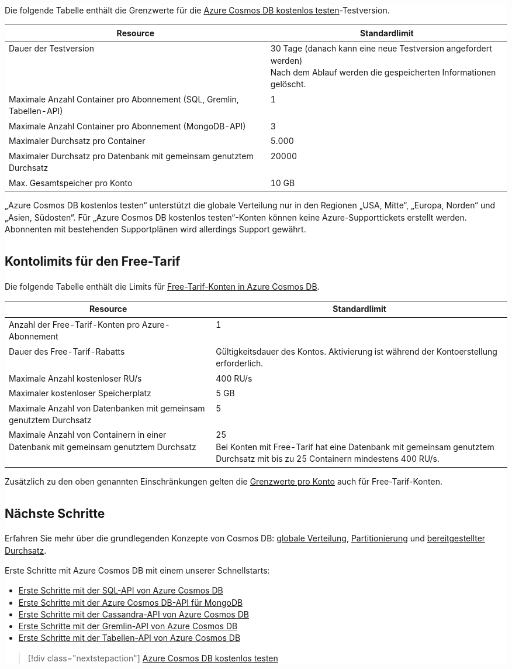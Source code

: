 Die folgende Tabelle enthält die Grenzwerte für die [Azure Cosmos DB kostenlos testen](https://azure.microsoft.com/try/cosmosdb/)-Testversion.

| Resource | Standardlimit |
| --- | --- |
| Dauer der Testversion | 30 Tage (danach kann eine neue Testversion angefordert werden) <br> Nach dem Ablauf werden die gespeicherten Informationen gelöscht. |
| Maximale Anzahl Container pro Abonnement (SQL, Gremlin, Tabellen-API) | 1 |
| Maximale Anzahl Container pro Abonnement (MongoDB-API) | 3 |
| Maximaler Durchsatz pro Container | 5.000 |
| Maximaler Durchsatz pro Datenbank mit gemeinsam genutztem Durchsatz | 20000 |
| Max. Gesamtspeicher pro Konto | 10 GB |

„Azure Cosmos DB kostenlos testen“ unterstützt die globale Verteilung nur in den Regionen „USA, Mitte“, „Europa, Norden“ und „Asien, Südosten“. Für „Azure Cosmos DB kostenlos testen“-Konten können keine Azure-Supporttickets erstellt werden. Abonnenten mit bestehenden Supportplänen wird allerdings Support gewährt.

## <a name="free-tier-account-limits"></a>Kontolimits für den Free-Tarif
Die folgende Tabelle enthält die Limits für [Free-Tarif-Konten in Azure Cosmos DB](optimize-dev-test.md#azure-cosmos-db-free-tier).

| Resource | Standardlimit |
| --- | --- |
| Anzahl der Free-Tarif-Konten pro Azure-Abonnement | 1 |
| Dauer des Free-Tarif-Rabatts | Gültigkeitsdauer des Kontos. Aktivierung ist während der Kontoerstellung erforderlich. |
| Maximale Anzahl kostenloser RU/s | 400 RU/s |
| Maximaler kostenloser Speicherplatz | 5 GB |
| Maximale Anzahl von Datenbanken mit gemeinsam genutztem Durchsatz | 5 |
| Maximale Anzahl von Containern in einer Datenbank mit gemeinsam genutztem Durchsatz | 25 <br>Bei Konten mit Free-Tarif hat eine Datenbank mit gemeinsam genutztem Durchsatz mit bis zu 25 Containern mindestens 400 RU/s. |

  Zusätzlich zu den oben genannten Einschränkungen gelten die [Grenzwerte pro Konto](#per-account-limits) auch für Free-Tarif-Konten.

## <a name="next-steps"></a>Nächste Schritte

Erfahren Sie mehr über die grundlegenden Konzepte von Cosmos DB: [globale Verteilung](distribute-data-globally.md), [Partitionierung](partitioning-overview.md) und [bereitgestellter Durchsatz](request-units.md).

Erste Schritte mit Azure Cosmos DB mit einem unserer Schnellstarts:

* [Erste Schritte mit der SQL-API von Azure Cosmos DB](create-sql-api-dotnet.md)
* [Erste Schritte mit der Azure Cosmos DB-API für MongoDB](create-mongodb-nodejs.md)
* [Erste Schritte mit der Cassandra-API von Azure Cosmos DB](create-cassandra-dotnet.md)
* [Erste Schritte mit der Gremlin-API von Azure Cosmos DB](create-graph-dotnet.md)
* [Erste Schritte mit der Tabellen-API von Azure Cosmos DB](create-table-dotnet.md)

> [!div class="nextstepaction"]
> [Azure Cosmos DB kostenlos testen](https://azure.microsoft.com/try/cosmosdb/)
